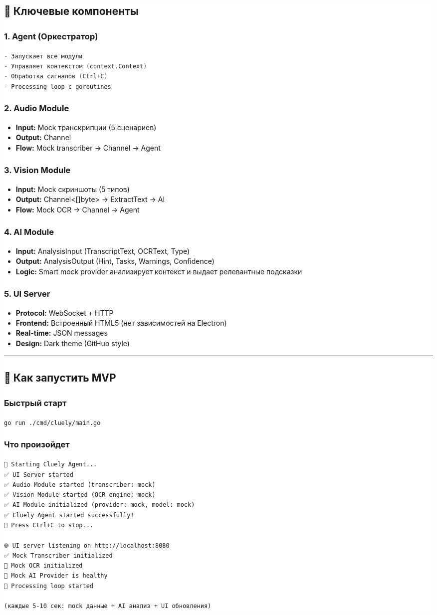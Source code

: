 
## 🔧 Ключевые компоненты

### 1. Agent (Оркестратор)
```go
- Запускает все модули
- Управляет контекстом (context.Context)
- Обработка сигналов (Ctrl+C)
- Processing loop с goroutines
```

### 2. Audio Module
- **Input:** Mock транскрипции (5 сценариев)
- **Output:** Channel<string>
- **Flow:** Mock transcriber → Channel → Agent

### 3. Vision Module
- **Input:** Mock скриншоты (5 типов)
- **Output:** Channel<[]byte> → ExtractText → AI
- **Flow:** Mock OCR → Channel → Agent

### 4. AI Module
- **Input:** AnalysisInput (TranscriptText, OCRText, Type)
- **Output:** AnalysisOutput (Hint, Tasks, Warnings, Confidence)
- **Logic:** Smart mock provider анализирует контекст и выдает релевантные подсказки

### 5. UI Server
- **Protocol:** WebSocket + HTTP
- **Frontend:** Встроенный HTML5 (нет зависимостей на Electron)
- **Real-time:** JSON messages
- **Design:** Dark theme (GitHub style)

---

## 🚀 Как запустить MVP

### Быстрый старт
```bash
go run ./cmd/cluely/main.go
```

### Что произойдет
```
🚀 Starting Cluely Agent...
✅ UI Server started
✅ Audio Module started (transcriber: mock)
✅ Vision Module started (OCR engine: mock)
✅ AI Module initialized (provider: mock, model: mock)
✅ Cluely Agent started successfully!
📝 Press Ctrl+C to stop...

🌐 UI server listening on http://localhost:8080
✅ Mock Transcriber initialized
📸 Mock OCR initialized
🤖 Mock AI Provider is healthy
🔄 Processing loop started

(каждые 5-10 сек: mock данные + AI анализ + UI обновления)
```
